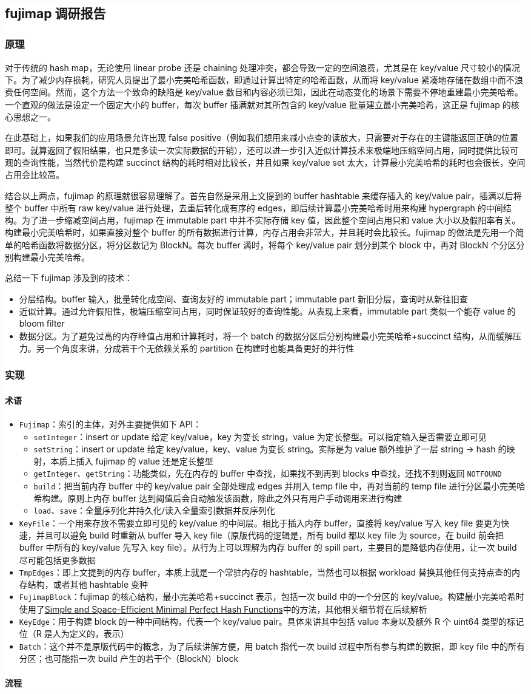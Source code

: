 ## fujimap 调研报告

### 原理

对于传统的 hash map，无论使用 linear probe 还是 chaining 处理冲突，都会导致一定的空间浪费，尤其是在 key/value 尺寸较小的情况下。为了减少内存损耗，研究人员提出了最小完美哈希函数，即通过计算出特定的哈希函数，从而将 key/value 紧凑地存储在数组中而不浪费任何空间。然而，这个方法一个致命的缺陷是 key/value 数目和内容必须已知，因此在动态变化的场景下需要不停地重建最小完美哈希。一个直观的做法是设定一个固定大小的 buffer，每次 buffer 插满就对其所包含的 key/value 批量建立最小完美哈希，这正是 fujimap 的核心思想之一。

在此基础上，如果我们的应用场景允许出现 false positive（例如我们想用来减小点查的读放大，只需要对于存在的主键能返回正确的位置即可。就算返回了假阳结果，也只是多读一次实际数据的开销），还可以进一步引入近似计算技术来极端地压缩空间占用，同时提供比较可观的查询性能，当然代价是构建 succinct 结构的耗时相对比较长，并且如果 key/value set 太大，计算最小完美哈希的耗时也会很长，空间占用会比较高。

结合以上两点，fujimap 的原理就很容易理解了。首先自然是采用上文提到的 buffer hashtable 来缓存插入的 key/value pair，插满以后将整个 buffer 中所有 raw key/value 进行处理，去重后转化成有序的 edges，即后续计算最小完美哈希时用来构建 hypergraph 的中间结构。为了进一步缩减空间占用，fujimap 在 immutable part 中并不实际存储 key 值，因此整个空间占用只和 value 大小以及假阳率有关。构建最小完美哈希时，如果直接对整个 buffer 的所有数据进行计算，内存占用会非常大，并且耗时会比较长。fujimap 的做法是先用一个简单的哈希函数将数据分区，将分区数记为 BlockN。每次 buffer 满时，将每个 key/value pair 划分到某个 block 中，再对 BlockN 个分区分别构建最小完美哈希。

总结一下 fujimap 涉及到的技术：

* 分层结构。buffer 输入，批量转化成空间、查询友好的 immutable part；immutable part 新旧分层，查询时从新往旧查
* 近似计算。通过允许假阳性，极端压缩空间占用，同时保证较好的查询性能。从表现上来看，immutable part 类似一个能存 value 的 bloom filter
* 数据分区。为了避免过高的内存峰值占用和计算耗时，将一个 batch 的数据分区后分别构建最小完美哈希+succinct 结构，从而缓解压力。另一个角度来讲，分成若干个无依赖关系的 partition 在构建时也能具备更好的并行性

### 实现

#### 术语

* `Fujimap`：索引的主体，对外主要提供如下 API：
  * `setInteger`：insert or update 给定 key/value，key 为变长 string，value 为定长整型。可以指定输入是否需要立即可见
  * `setString`：insert or update 给定 key/value，key、value 为变长 string。实际是为 value 额外维护了一层 string -> hash 的映射，本质上插入 fujimap 的 value 还是定长整型
  * `getInteger`、`getString`：功能类似，先在内存的 buffer 中查找，如果找不到再到 blocks 中查找，还找不到则返回 `NOTFOUND`
  * `build`：把当前内存 buffer 中的 key/value pair 全部处理成 edges 并刷入 temp file 中，再对当前的 temp file 进行分区最小完美哈希构建。原则上内存 buffer 达到阈值后会自动触发该函数，除此之外只有用户手动调用来进行构建
  * `load`、`save`：全量序列化并持久化/读入全量索引数据并反序列化
* `KeyFile`：一个用来存放不需要立即可见的 key/value 的中间层。相比于插入内存 buffer，直接将 key/value 写入 key file 要更为快速，并且可以避免 build 时重新从 buffer 导入 key file（原版代码的逻辑是，所有 build 都以 key file 为 source，在 build 前会把 buffer 中所有的 key/value 先写入 key file）。从行为上可以理解为内存 buffer 的 spill part，主要目的是降低内存使用，让一次 build 尽可能包括更多数据
* `TmpEdges`：即上文提到的内存 buffer，本质上就是一个常驻内存的 hashtable，当然也可以根据 workload 替换其他任何支持点查的内存结构，或者其他 hashtable 变种
* `FujimapBlock`：fujimap 的核心结构，最小完美哈希+succinct 表示，包括一次 build 中的一个分区的 key/value。构建最小完美哈希时使用了[Simple and Space-Efficient Minimal Perfect Hash Functions](http://cmph.sourceforge.net/papers/wads07.pdf)中的方法，其他相关细节将在后续解析
* `KeyEdge`：用于构建 block 的一种中间结构，代表一个 key/value pair。具体来讲其中包括 value 本身以及额外 R 个 uint64 类型的标记位（R 是人为定义的，表示）
* `Batch`：这个并不是原版代码中的概念，为了后续讲解方便，用 batch 指代一次 build 过程中所有参与构建的数据，即 key file 中的所有分区；也可能指一次 build 产生的若干个（BlockN）block

#### 流程
